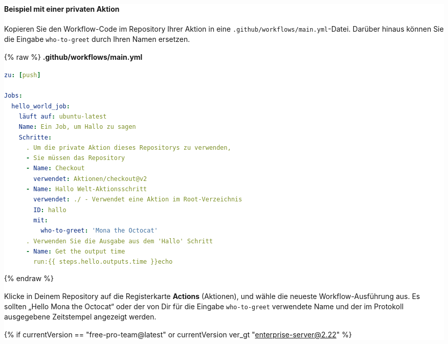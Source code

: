 #### Beispiel mit einer privaten Aktion

Kopieren Sie den Workflow-Code im Repository Ihrer Aktion in eine `.github/workflows/main.yml`-Datei. Darüber hinaus können Sie die Eingabe `who-to-greet` durch Ihren Namen ersetzen.

{% raw %}
**.github/workflows/main.yml**
```yaml
zu: [push]

Jobs:
  hello_world_job:
    läuft auf: ubuntu-latest
    Name: Ein Job, um Hallo zu sagen
    Schritte:
      . Um die private Aktion dieses Repositorys zu verwenden,
      - Sie müssen das Repository
      - Name: Checkout
        verwendet: Aktionen/checkout@v2
      - Name: Hallo Welt-Aktionsschritt
        verwendet: ./ - Verwendet eine Aktion im Root-Verzeichnis
        ID: hallo
        mit:
          who-to-greet: 'Mona the Octocat'
      . Verwenden Sie die Ausgabe aus dem 'Hallo' Schritt
      - Name: Get the output time
        run:{{ steps.hello.outputs.time }}echo
```
{% endraw %}

Klicke in Deinem Repository auf die Registerkarte **Actions** (Aktionen), und wähle die neueste Workflow-Ausführung aus. Es sollten „Hello Mona the Octocat“ oder der von Dir für die Eingabe `who-to-greet` verwendete Name und der im Protokoll ausgegebene Zeitstempel angezeigt werden.

{% if currentVersion == "free-pro-team@latest" or currentVersion ver_gt "enterprise-server@2.22" %}